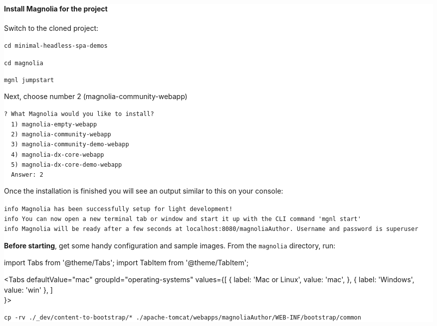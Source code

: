 #### Install Magnolia for the project

Switch to the cloned project:

```
cd minimal-headless-spa-demos
```

```
cd magnolia
```

```
mgnl jumpstart
```

Next, choose number 2 (magnolia-community-webapp)

```
? What Magnolia would you like to install?
  1) magnolia-empty-webapp
  2) magnolia-community-webapp
  3) magnolia-community-demo-webapp
  4) magnolia-dx-core-webapp
  5) magnolia-dx-core-demo-webapp
  Answer: 2
```

Once the installation is finished you will see an output similar to this on your console:

```
info Magnolia has been successfully setup for light development!
info You can now open a new terminal tab or window and start it up with the CLI command 'mgnl start'
info Magnolia will be ready after a few seconds at localhost:8080/magnoliaAuthor. Username and password is superuser
```

**Before starting**, get some handy configuration and sample images. From the `magnolia` directory, run:

import Tabs from '@theme/Tabs';
import TabItem from '@theme/TabItem';

<Tabs
defaultValue="mac"
groupId="operating-systems"
values={[
{ label: 'Mac or Linux', value: 'mac', },
 { label: 'Windows', value: 'win' },
]  
}>
<TabItem value="mac">

```
cp -rv ./_dev/content-to-bootstrap/* ./apache-tomcat/webapps/magnoliaAuthor/WEB-INF/bootstrap/common
```
